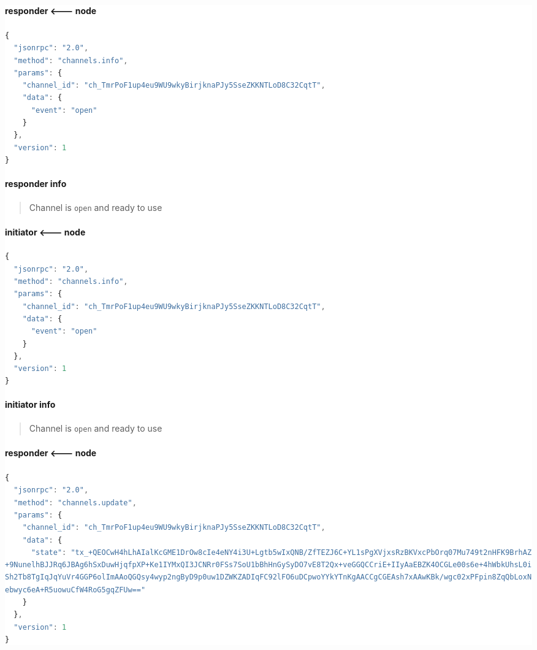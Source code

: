 #### responder <--- node
```javascript
{
  "jsonrpc": "2.0",
  "method": "channels.info",
  "params": {
    "channel_id": "ch_TmrPoF1up4eu9WU9wkyBirjknaPJy5SseZKKNTLoD8C32CqtT",
    "data": {
      "event": "open"
    }
  },
  "version": 1
}
```

#### responder info
> Channel is `open` and ready to use

#### initiator <--- node
```javascript
{
  "jsonrpc": "2.0",
  "method": "channels.info",
  "params": {
    "channel_id": "ch_TmrPoF1up4eu9WU9wkyBirjknaPJy5SseZKKNTLoD8C32CqtT",
    "data": {
      "event": "open"
    }
  },
  "version": 1
}
```

#### initiator info
> Channel is `open` and ready to use

#### responder <--- node
```javascript
{
  "jsonrpc": "2.0",
  "method": "channels.update",
  "params": {
    "channel_id": "ch_TmrPoF1up4eu9WU9wkyBirjknaPJy5SseZKKNTLoD8C32CqtT",
    "data": {
      "state": "tx_+QEOCwH4hLhAIalKcGME1DrOw8cIe4eNY4i3U+Lgtb5wIxQNB/ZfTEZJ6C+YL1sPgXVjxsRzBKVxcPbOrq07Mu749t2nHFK9BrhAZ+9NunelhBJJRq6JBAg6hSxDuwHjqfpXP+Ke1IYMxQI3JCNRr0FSs7SoU1bBhHnGySyDO7vE8T2Qx+veGGQCCriE+IIyAaEBZK4OCGLe00s6e+4hWbkUhsL0iSh2Tb8TgIqJqYuVr4GGP6olImAAoQGQsy4wyp2ngByD9p0uw1DZWKZADIqFC92lFO6uDCpwoYYkYTnKgAACCgCGEAsh7xAAwKBk/wgc02xPFpin8ZqQbLoxNebwyc6eA+R5uowuCfW4RoG5gqZFUw=="
    }
  },
  "version": 1
}
```
